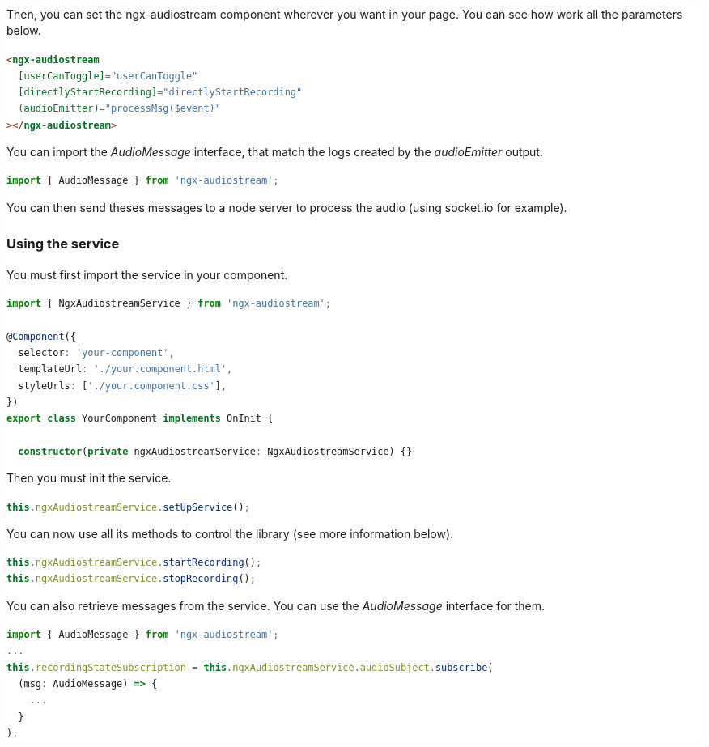 Then, you can set the ngx-audiostream component wherever you want in your page. You can see how work all the parameters below.

```html
<ngx-audiostream
  [userCanToggle]="userCanToggle"
  [directlyStartRecording]="directlyStartRecording"
  (audioEmitter)="processMsg($event)"
></ngx-audiostream>
```

You can import the _AudioMessage_ interface, that match the logs created by the _audioEmitter_ output.

```ts
import { AudioMessage } from 'ngx-audiostream';
```

You can then send theses messages to a node server to process the audio (using socket.io for example).

### Using the service

You must first import the service in your component.

```ts
import { NgxAudiostreamService } from 'ngx-audiostream';

@Component({
  selector: 'your-component',
  templateUrl: './your.component.html',
  styleUrls: ['./your.component.css'],
})
export class YourComponent implements OnInit {

  constructor(private ngxAudiostreamService: NgxAudiostreamService) {}
```

Then you must init the service.

```ts
this.ngxAudiostreamService.setUpService();
```

You can now use all its methods to control the library (see more information below).

```ts
this.ngxAudiostreamService.startRecording();
this.ngxAudiostreamService.stopRecording();
```

You can also retrieve messages from the service. You can use the _AudioMessage_ interface for them.

```ts
import { AudioMessage } from 'ngx-audiostream';
...
this.recordingStateSubscription = this.ngxAudiostreamService.audioSubject.subscribe(
  (msg: AudioMessage) => {
    ...
  }
);
```
